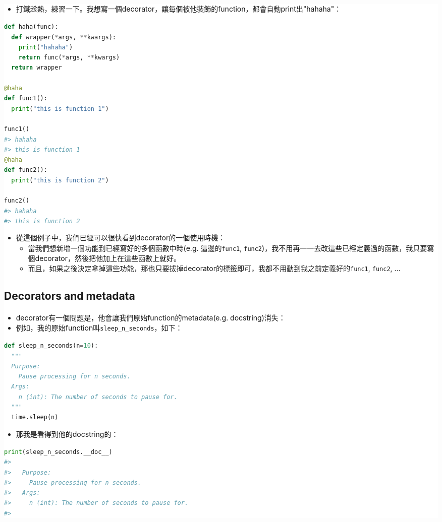 * 打鐵趁熱，練習一下。我想寫一個decorator，讓每個被他裝飾的function，都會自動print出"hahaha"：  

```python
def haha(func):
  def wrapper(*args, **kwargs):
    print("hahaha")
    return func(*args, **kwargs)
  return wrapper

@haha
def func1():
  print("this is function 1")

func1()
#> hahaha
#> this is function 1
@haha
def func2():
  print("this is function 2")

func2()
#> hahaha
#> this is function 2
```

* 從這個例子中，我們已經可以很快看到decorator的一個使用時機：
  * 當我們想新增一個功能到已經寫好的多個函數中時(e.g. 這邊的`func1`, `func2`)，我不用再一一去改這些已經定義過的函數，我只要寫個decorator，然後把他加上在這些函數上就好。
  * 而且，如果之後決定拿掉這些功能，那也只要拔掉decorator的標籤即可，我都不用動到我之前定義好的`func1`, `func2`, ...

## Decorators and metadata  

* decorator有一個問題是，他會讓我們原始function的metadata(e.g. docstring)消失：  
* 例如，我的原始function叫`sleep_n_seconds`，如下：   


```python
def sleep_n_seconds(n=10):
  """
  Purpose:
    Pause processing for n seconds.
  Args:
    n (int): The number of seconds to pause for.
  """
  time.sleep(n)
```

* 那我是看得到他的docstring的：  


```python
print(sleep_n_seconds.__doc__)
#> 
#>   Purpose:
#>     Pause processing for n seconds.
#>   Args:
#>     n (int): The number of seconds to pause for.
#> 
```
